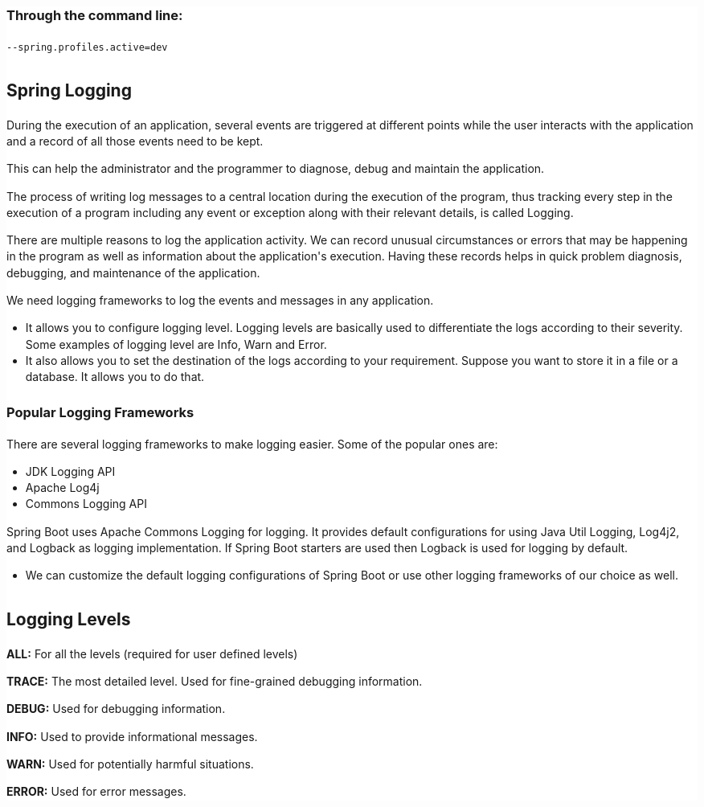 ### Through the command line:

```
--spring.profiles.active=dev
```

## Spring Logging

During the execution of an application, several events are triggered at different points while the user interacts with the application and a record of all those events need to be kept.

This can help the administrator and the programmer to diagnose, debug and maintain the application.

The process of writing log messages to a central location during the execution of the program, thus tracking every step in the execution of a program including any event or exception along with their relevant details, is called Logging.

There are multiple reasons to log the application activity. We can record unusual circumstances or errors that may be happening in the program as well as information about the application's execution. Having these records helps in quick problem diagnosis, debugging, and maintenance of the application.

We need logging frameworks to log the events and messages in any application.

- It allows you to configure logging level. Logging levels are basically used to differentiate the logs according to their severity. Some examples of logging level are Info, Warn and Error.
- It also allows you to set the destination of the logs according to your requirement. Suppose you want to store it in a file or a database. It allows you to do that.

### Popular Logging Frameworks

There are several logging frameworks to make logging easier. Some of the popular ones are:

- JDK Logging API
- Apache Log4j
- Commons Logging API

Spring Boot uses Apache Commons Logging for logging. It provides default configurations for using Java Util Logging, Log4j2, and Logback as logging implementation. If Spring Boot starters are used then Logback is used for logging by default.

- We can customize the default logging configurations of Spring Boot or use other logging frameworks of our choice as well.

## Logging Levels

**ALL:** For all the levels (required for user defined levels)

**TRACE:** The most detailed level. Used for fine-grained debugging information.

**DEBUG:** Used for debugging information.

**INFO:** Used to provide informational messages.

**WARN:** Used for potentially harmful situations.

**ERROR:** Used for error messages.
